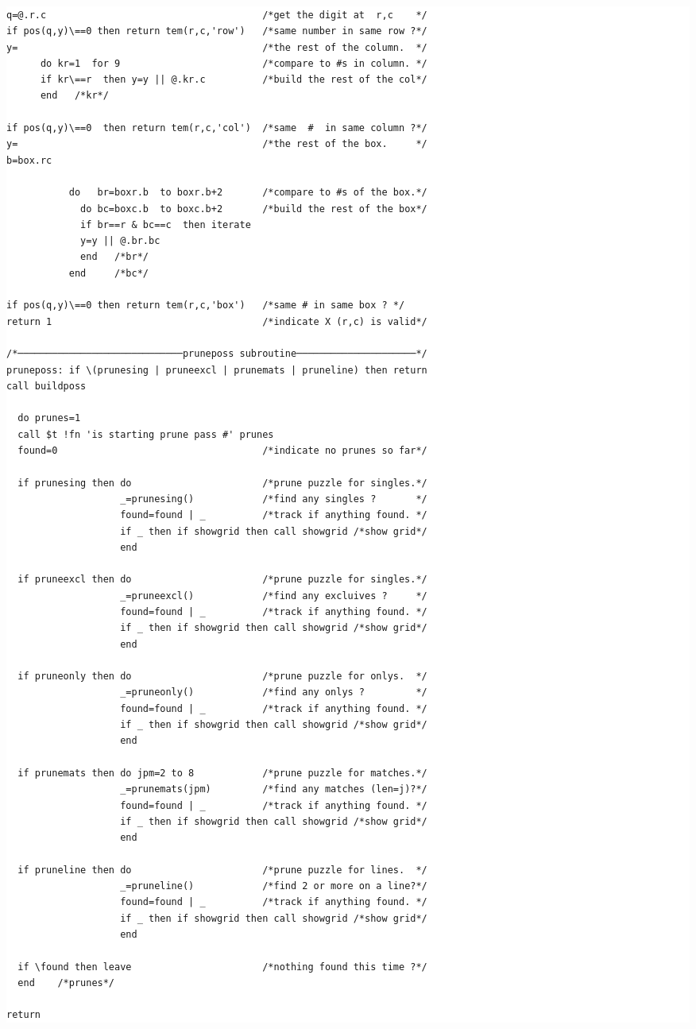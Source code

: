```rexx
q=@.r.c                                      /*get the digit at  r,c    */
if pos(q,y)\==0 then return tem(r,c,'row')   /*same number in same row ?*/
y=                                           /*the rest of the column.  */
      do kr=1  for 9                         /*compare to #s in column. */
      if kr\==r  then y=y || @.kr.c          /*build the rest of the col*/
      end   /*kr*/

if pos(q,y)\==0  then return tem(r,c,'col')  /*same  #  in same column ?*/
y=                                           /*the rest of the box.     */
b=box.rc

           do   br=boxr.b  to boxr.b+2       /*compare to #s of the box.*/
             do bc=boxc.b  to boxc.b+2       /*build the rest of the box*/
             if br==r & bc==c  then iterate
             y=y || @.br.bc
             end   /*br*/
           end     /*bc*/

if pos(q,y)\==0 then return tem(r,c,'box')   /*same # in same box ? */
return 1                                     /*indicate X (r,c) is valid*/

/*─────────────────────────────pruneposs subroutine─────────────────────*/
pruneposs: if \(prunesing | pruneexcl | prunemats | pruneline) then return
call buildposs

  do prunes=1
  call $t !fn 'is starting prune pass #' prunes
  found=0                                    /*indicate no prunes so far*/

  if prunesing then do                       /*prune puzzle for singles.*/
                    _=prunesing()            /*find any singles ?       */
                    found=found | _          /*track if anything found. */
                    if _ then if showgrid then call showgrid /*show grid*/
                    end

  if pruneexcl then do                       /*prune puzzle for singles.*/
                    _=pruneexcl()            /*find any excluives ?     */
                    found=found | _          /*track if anything found. */
                    if _ then if showgrid then call showgrid /*show grid*/
                    end

  if pruneonly then do                       /*prune puzzle for onlys.  */
                    _=pruneonly()            /*find any onlys ?         */
                    found=found | _          /*track if anything found. */
                    if _ then if showgrid then call showgrid /*show grid*/
                    end

  if prunemats then do jpm=2 to 8            /*prune puzzle for matches.*/
                    _=prunemats(jpm)         /*find any matches (len=j)?*/
                    found=found | _          /*track if anything found. */
                    if _ then if showgrid then call showgrid /*show grid*/
                    end

  if pruneline then do                       /*prune puzzle for lines.  */
                    _=pruneline()            /*find 2 or more on a line?*/
                    found=found | _          /*track if anything found. */
                    if _ then if showgrid then call showgrid /*show grid*/
                    end

  if \found then leave                       /*nothing found this time ?*/
  end    /*prunes*/

return
```